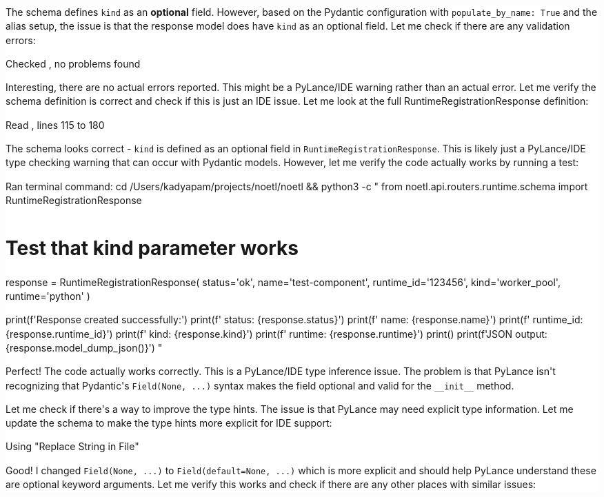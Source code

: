 The schema defines `kind` as an **optional** field. However, based on the Pydantic configuration with `populate_by_name: True` and the alias setup, the issue is that the response model does have `kind` as an optional field. Let me check if there are any validation errors: 

Checked [](file:///Users/kadyapam/projects/noetl/noetl/noetl/api/routers/runtime/service.py), no problems found

Interesting, there are no actual errors reported. This might be a PyLance/IDE warning rather than an actual error. Let me verify the schema definition is correct and check if this is just an IDE issue. Let me look at the full RuntimeRegistrationResponse definition: 

Read [](file:///Users/kadyapam/projects/noetl/noetl/noetl/api/routers/runtime/schema.py#115-115), lines 115 to 180

The schema looks correct - `kind` is defined as an optional field in `RuntimeRegistrationResponse`. This is likely just a PyLance/IDE type checking warning that can occur with Pydantic models. However, let me verify the code actually works by running a test: 

Ran terminal command: cd /Users/kadyapam/projects/noetl/noetl && python3 -c "
from noetl.api.routers.runtime.schema import RuntimeRegistrationResponse

# Test that kind parameter works
response = RuntimeRegistrationResponse(
    status='ok',
    name='test-component',
    runtime_id='123456',
    kind='worker_pool',
    runtime='python'
)

print(f'Response created successfully:')
print(f'  status: {response.status}')
print(f'  name: {response.name}')
print(f'  runtime_id: {response.runtime_id}')
print(f'  kind: {response.kind}')
print(f'  runtime: {response.runtime}')
print()
print(f'JSON output: {response.model_dump_json()}')
"

Perfect! The code actually works correctly. This is a PyLance/IDE type inference issue. The problem is that PyLance isn't recognizing that Pydantic's `Field(None, ...)` syntax makes the field optional and valid for the `__init__` method.

Let me check if there's a way to improve the type hints. The issue is that PyLance may need explicit type information. Let me update the schema to make the type hints more explicit for IDE support: 

Using "Replace String in File"


```

```
Good! I changed `Field(None, ...)` to `Field(default=None, ...)` which is more explicit and should help PyLance understand these are optional keyword arguments. Let me verify this works and check if there are any other places with similar issues: 
